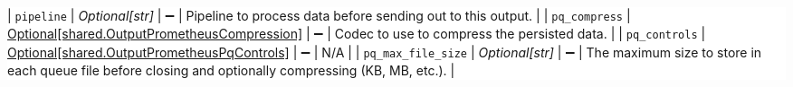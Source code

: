 | `pipeline`                                                                                                                                                                                                                                                                                                                              | *Optional[str]*                                                                                                                                                                                                                                                                                                                         | :heavy_minus_sign:                                                                                                                                                                                                                                                                                                                      | Pipeline to process data before sending out to this output.                                                                                                                                                                                                                                                                             |
| `pq_compress`                                                                                                                                                                                                                                                                                                                           | [Optional[shared.OutputPrometheusCompression]](undefined/models/shared/outputprometheuscompression.md)                                                                                                                                                                                                                                  | :heavy_minus_sign:                                                                                                                                                                                                                                                                                                                      | Codec to use to compress the persisted data.                                                                                                                                                                                                                                                                                            |
| `pq_controls`                                                                                                                                                                                                                                                                                                                           | [Optional[shared.OutputPrometheusPqControls]](undefined/models/shared/outputprometheuspqcontrols.md)                                                                                                                                                                                                                                    | :heavy_minus_sign:                                                                                                                                                                                                                                                                                                                      | N/A                                                                                                                                                                                                                                                                                                                                     |
| `pq_max_file_size`                                                                                                                                                                                                                                                                                                                      | *Optional[str]*                                                                                                                                                                                                                                                                                                                         | :heavy_minus_sign:                                                                                                                                                                                                                                                                                                                      | The maximum size to store in each queue file before closing and optionally compressing (KB, MB, etc.).                                                                                                                                                                                                                                  |